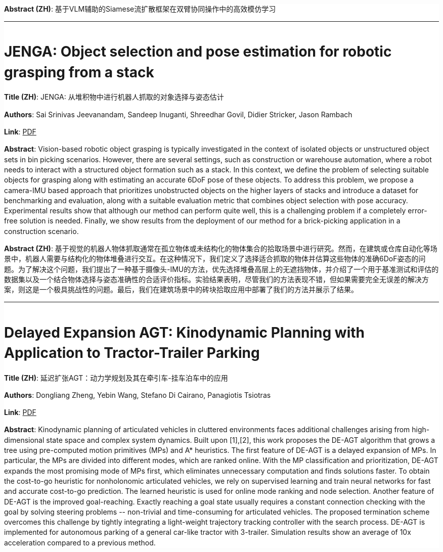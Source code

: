 **Abstract (ZH)**: 基于VLM辅助的Siamese流扩散框架在双臂协同操作中的高效模仿学习 

---
# JENGA: Object selection and pose estimation for robotic grasping from a stack 

**Title (ZH)**: JENGA: 从堆积物中进行机器人抓取的对象选择与姿态估计 

**Authors**: Sai Srinivas Jeevanandam, Sandeep Inuganti, Shreedhar Govil, Didier Stricker, Jason Rambach  

**Link**: [PDF](https://arxiv.org/pdf/2506.13425)  

**Abstract**: Vision-based robotic object grasping is typically investigated in the context of isolated objects or unstructured object sets in bin picking scenarios. However, there are several settings, such as construction or warehouse automation, where a robot needs to interact with a structured object formation such as a stack. In this context, we define the problem of selecting suitable objects for grasping along with estimating an accurate 6DoF pose of these objects. To address this problem, we propose a camera-IMU based approach that prioritizes unobstructed objects on the higher layers of stacks and introduce a dataset for benchmarking and evaluation, along with a suitable evaluation metric that combines object selection with pose accuracy. Experimental results show that although our method can perform quite well, this is a challenging problem if a completely error-free solution is needed. Finally, we show results from the deployment of our method for a brick-picking application in a construction scenario. 

**Abstract (ZH)**: 基于视觉的机器人物体抓取通常在孤立物体或未结构化的物体集合的拾取场景中进行研究。然而，在建筑或仓库自动化等场景中，机器人需要与结构化的物体堆叠进行交互。在这种情况下，我们定义了选择适合抓取的物体并估算这些物体的准确6DoF姿态的问题。为了解决这个问题，我们提出了一种基于摄像头-IMU的方法，优先选择堆叠高层上的无遮挡物体，并介绍了一个用于基准测试和评估的数据集以及一个结合物体选择与姿态准确性的合适评价指标。实验结果表明，尽管我们的方法表现不错，但如果需要完全无误差的解决方案，则这是一个极具挑战性的问题。最后，我们在建筑场景中的砖块拾取应用中部署了我们的方法并展示了结果。 

---
# Delayed Expansion AGT: Kinodynamic Planning with Application to Tractor-Trailer Parking 

**Title (ZH)**: 延迟扩张AGT：动力学规划及其在牵引车-挂车泊车中的应用 

**Authors**: Dongliang Zheng, Yebin Wang, Stefano Di Cairano, Panagiotis Tsiotras  

**Link**: [PDF](https://arxiv.org/pdf/2506.13421)  

**Abstract**: Kinodynamic planning of articulated vehicles in cluttered environments faces additional challenges arising from high-dimensional state space and complex system dynamics. Built upon [1],[2], this work proposes the DE-AGT algorithm that grows a tree using pre-computed motion primitives (MPs) and A* heuristics. The first feature of DE-AGT is a delayed expansion of MPs. In particular, the MPs are divided into different modes, which are ranked online. With the MP classification and prioritization, DE-AGT expands the most promising mode of MPs first, which eliminates unnecessary computation and finds solutions faster. To obtain the cost-to-go heuristic for nonholonomic articulated vehicles, we rely on supervised learning and train neural networks for fast and accurate cost-to-go prediction. The learned heuristic is used for online mode ranking and node selection. Another feature of DE-AGT is the improved goal-reaching. Exactly reaching a goal state usually requires a constant connection checking with the goal by solving steering problems -- non-trivial and time-consuming for articulated vehicles. The proposed termination scheme overcomes this challenge by tightly integrating a light-weight trajectory tracking controller with the search process. DE-AGT is implemented for autonomous parking of a general car-like tractor with 3-trailer. Simulation results show an average of 10x acceleration compared to a previous method. 
